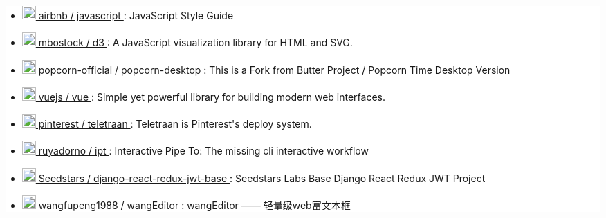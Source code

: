 * <img src='https://avatars1.githubusercontent.com/u/339208?v=3&s=40' height='20' width='20'>[
      airbnb
      /
      javascript
](https://github.com/airbnb/javascript): 
      JavaScript Style Guide
    
* <img src='https://avatars2.githubusercontent.com/u/230541?v=3&s=40' height='20' width='20'>[
      mbostock
      /
      d3
](https://github.com/mbostock/d3): 
      A JavaScript visualization library for HTML and SVG.
    
* <img src='https://avatars0.githubusercontent.com/u/127133?v=3&s=40' height='20' width='20'>[
      popcorn-official
      /
      popcorn-desktop
](https://github.com/popcorn-official/popcorn-desktop): 
      This is a Fork from Butter Project / Popcorn Time Desktop Version
    
* <img src='https://avatars1.githubusercontent.com/u/499550?v=3&s=40' height='20' width='20'>[
      vuejs
      /
      vue
](https://github.com/vuejs/vue): 
      Simple yet powerful library for building modern web interfaces.
    
* <img src='https://avatars2.githubusercontent.com/u/6217693?v=3&s=40' height='20' width='20'>[
      pinterest
      /
      teletraan
](https://github.com/pinterest/teletraan): 
      Teletraan is Pinterest's deploy system.
    
* <img src='https://avatars1.githubusercontent.com/u/220900?v=3&s=40' height='20' width='20'>[
      ruyadorno
      /
      ipt
](https://github.com/ruyadorno/ipt): 
      Interactive Pipe To: The missing cli interactive workflow
    
* <img src='https://avatars2.githubusercontent.com/u/301004?v=3&s=40' height='20' width='20'>[
      Seedstars
      /
      django-react-redux-jwt-base
](https://github.com/Seedstars/django-react-redux-jwt-base): 
      Seedstars Labs Base Django React Redux JWT Project
    
* <img src='https://avatars0.githubusercontent.com/u/9583120?v=3&s=40' height='20' width='20'>[
      wangfupeng1988
      /
      wangEditor
](https://github.com/wangfupeng1988/wangEditor): 
      wangEditor —— 轻量级web富文本框
    